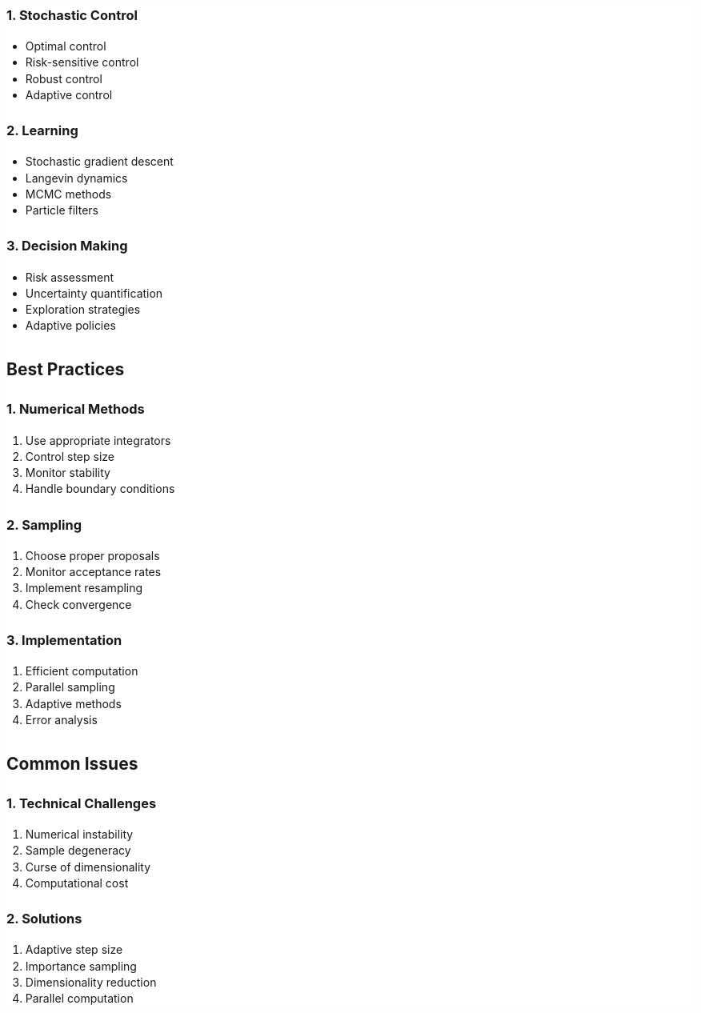 ### 1. Stochastic Control
- Optimal control
- Risk-sensitive control
- Robust control
- Adaptive control

### 2. Learning
- Stochastic gradient descent
- Langevin dynamics
- MCMC methods
- Particle filters

### 3. Decision Making
- Risk assessment
- Uncertainty quantification
- Exploration strategies
- Adaptive policies

## Best Practices

### 1. Numerical Methods
1. Use appropriate integrators
2. Control step size
3. Monitor stability
4. Handle boundary conditions

### 2. Sampling
1. Choose proper proposals
2. Monitor acceptance rates
3. Implement resampling
4. Check convergence

### 3. Implementation
1. Efficient computation
2. Parallel sampling
3. Adaptive methods
4. Error analysis

## Common Issues

### 1. Technical Challenges
1. Numerical instability
2. Sample degeneracy
3. Curse of dimensionality
4. Computational cost

### 2. Solutions
1. Adaptive step size
2. Importance sampling
3. Dimensionality reduction
4. Parallel computation
